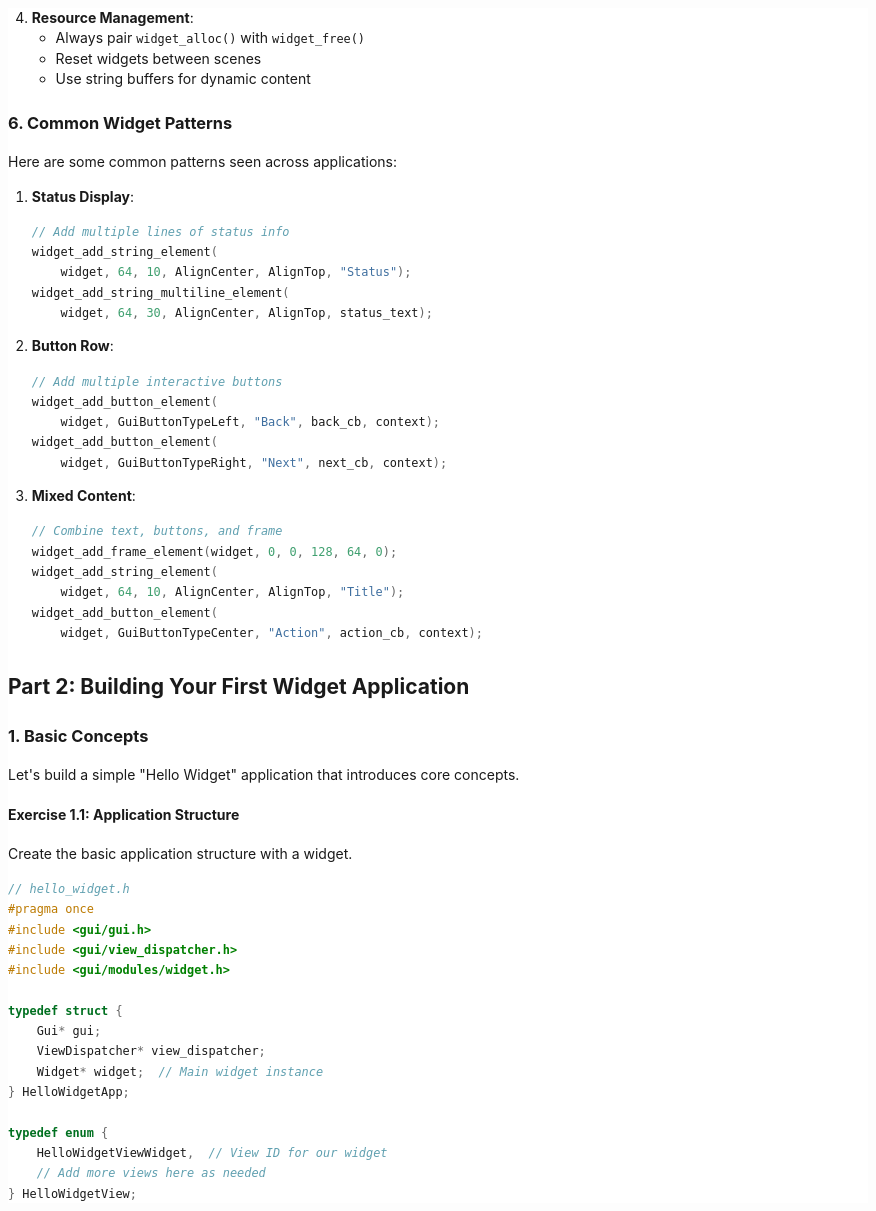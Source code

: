 4. **Resource Management**:
   - Always pair `widget_alloc()` with `widget_free()`
   - Reset widgets between scenes
   - Use string buffers for dynamic content

### 6. Common Widget Patterns

Here are some common patterns seen across applications:

1. **Status Display**:
   ```c
   // Add multiple lines of status info
   widget_add_string_element(
       widget, 64, 10, AlignCenter, AlignTop, "Status");
   widget_add_string_multiline_element(
       widget, 64, 30, AlignCenter, AlignTop, status_text);
   ```

2. **Button Row**:
   ```c
   // Add multiple interactive buttons
   widget_add_button_element(
       widget, GuiButtonTypeLeft, "Back", back_cb, context);
   widget_add_button_element(
       widget, GuiButtonTypeRight, "Next", next_cb, context);
   ```

3. **Mixed Content**:
   ```c
   // Combine text, buttons, and frame
   widget_add_frame_element(widget, 0, 0, 128, 64, 0);
   widget_add_string_element(
       widget, 64, 10, AlignCenter, AlignTop, "Title");
   widget_add_button_element(
       widget, GuiButtonTypeCenter, "Action", action_cb, context);
   ```

## Part 2: Building Your First Widget Application

### 1. Basic Concepts

Let's build a simple "Hello Widget" application that introduces core concepts.

#### Exercise 1.1: Application Structure
Create the basic application structure with a widget.

```c
// hello_widget.h
#pragma once
#include <gui/gui.h>
#include <gui/view_dispatcher.h>
#include <gui/modules/widget.h>

typedef struct {
    Gui* gui;
    ViewDispatcher* view_dispatcher;
    Widget* widget;  // Main widget instance
} HelloWidgetApp;

typedef enum {
    HelloWidgetViewWidget,  // View ID for our widget
    // Add more views here as needed
} HelloWidgetView;
```
